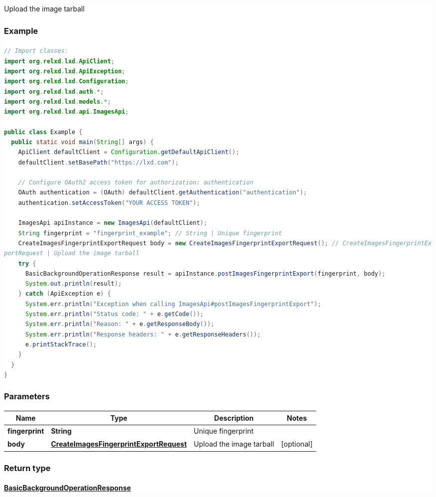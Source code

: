 

Upload the image tarball

### Example
```java
// Import classes:
import org.relxd.lxd.ApiClient;
import org.relxd.lxd.ApiException;
import org.relxd.lxd.Configuration;
import org.relxd.lxd.auth.*;
import org.relxd.lxd.models.*;
import org.relxd.lxd.api.ImagesApi;

public class Example {
  public static void main(String[] args) {
    ApiClient defaultClient = Configuration.getDefaultApiClient();
    defaultClient.setBasePath("https://lxd.com");
    
    // Configure OAuth2 access token for authorization: authentication
    OAuth authentication = (OAuth) defaultClient.getAuthentication("authentication");
    authentication.setAccessToken("YOUR ACCESS TOKEN");

    ImagesApi apiInstance = new ImagesApi(defaultClient);
    String fingerprint = "fingerprint_example"; // String | Unique fingerprint
    CreateImagesFingerprintExportRequest body = new CreateImagesFingerprintExportRequest(); // CreateImagesFingerprintExportRequest | Upload the image tarball
    try {
      BasicBackgroundOperationResponse result = apiInstance.postImagesFingerprintExport(fingerprint, body);
      System.out.println(result);
    } catch (ApiException e) {
      System.err.println("Exception when calling ImagesApi#postImagesFingerprintExport");
      System.err.println("Status code: " + e.getCode());
      System.err.println("Reason: " + e.getResponseBody());
      System.err.println("Response headers: " + e.getResponseHeaders());
      e.printStackTrace();
    }
  }
}
```

### Parameters

Name | Type | Description  | Notes
------------- | ------------- | ------------- | -------------
 **fingerprint** | **String**| Unique fingerprint |
 **body** | [**CreateImagesFingerprintExportRequest**](CreateImagesFingerprintExportRequest.md)| Upload the image tarball | [optional]

### Return type

[**BasicBackgroundOperationResponse**](BasicBackgroundOperationResponse.md)
